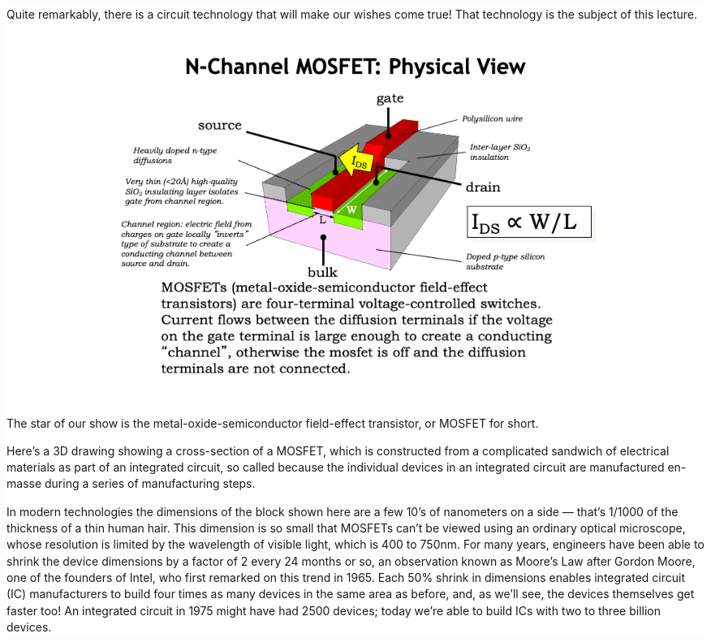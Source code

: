 <p>Quite remarkably, there is a circuit technology that will make our
wishes come true!  That technology is the subject of this lecture.</p>

<p align="center"><img style="height:450px;" src="lecture_slides/cmos/Slide3.png"/></p>

<p>The star of our show is the metal-oxide-semiconductor field-effect
transistor, or MOSFET for short.</p>

<p>Here&#700;s a 3D drawing showing a cross-section of a MOSFET, which is
constructed from a complicated sandwich of electrical materials as
part of an integrated circuit, so called because the individual
devices in an integrated circuit are manufactured en-masse during a
series of manufacturing steps.</p>

<p>In modern technologies the dimensions of the block shown here are a
few 10&#700;s of nanometers on a side &#8212; that&#700;s 1/1000 of
the thickness of a thin human hair.  This dimension is so small that
MOSFETs can&#700;t be viewed using an ordinary optical microscope,
whose resolution is limited by the wavelength of visible light, which
is 400 to 750nm.  For many years, engineers have been able to shrink
the device dimensions by a factor of 2 every 24 months or so, an
observation known as Moore&#700;s Law after Gordon Moore, one of
the founders of Intel, who first remarked on this trend in 1965.  Each
50% shrink in dimensions enables integrated circuit (IC)
manufacturers to build four times as many devices in the same area as
before, and, as we&#700;ll see, the devices themselves get faster
too!  An integrated circuit in 1975 might have had 2500 devices; today
we&#700;re able to build ICs with two to three billion devices.</p>
